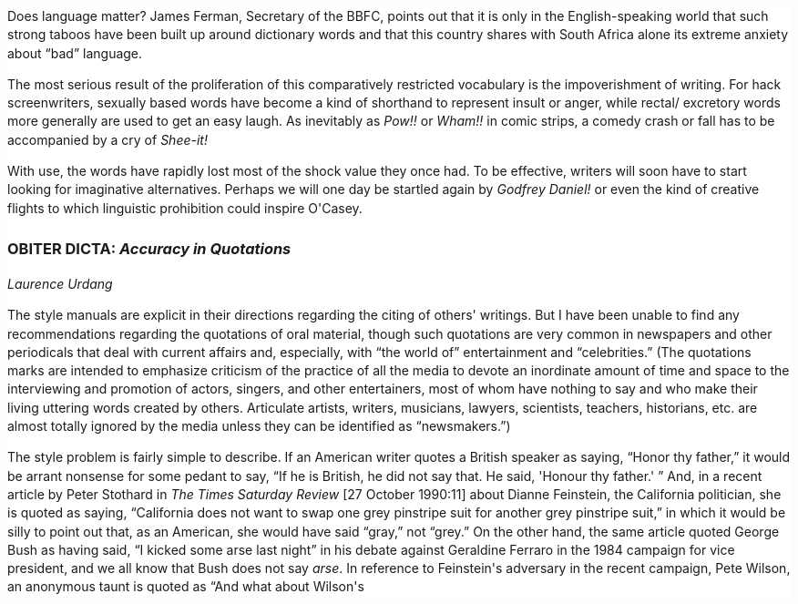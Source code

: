 Does language matter?  James Ferman, Secretary
of the BBFC, points out that it is only in the
English-speaking world that such strong taboos have
been built up around dictionary words and that this
country shares with South Africa alone its extreme
anxiety about &ldquo;bad&rdquo; language.

The most serious result of the proliferation of
this comparatively restricted vocabulary is the impoverishment
of writing.  For hack screenwriters,
sexually based words have become a kind of shorthand
to represent insult or anger, while rectal/
excretory words more generally are used to get an
easy laugh.  As inevitably as *Pow!!* or *Wham!!* in
comic strips, a comedy crash or fall has to be accompanied
by a cry of *Shee-it!*

With use, the words have rapidly lost most of
the shock value they once had.  To be effective, writers
will soon have to start looking for imaginative
alternatives.  Perhaps we will one day be startled
again by *Godfrey Daniel!* or even the kind of creative
flights to which linguistic prohibition could inspire
O'Casey.


### OBITER DICTA: *Accuracy in Quotations*
*Laurence Urdang*

The style manuals are explicit in their directions
regarding the citing of others' writings.  But I have
been unable to find any recommendations regarding
the quotations of oral material, though such quotations
are very common in newspapers and other
periodicals that deal with current affairs and, especially,
with &ldquo;the world of&rdquo; entertainment and
&ldquo;celebrities.&rdquo;  (The quotations marks are intended
to emphasize criticism of the practice of all the media
to devote an inordinate amount of time and
space to the interviewing and promotion of actors,
singers, and other entertainers, most of whom have
nothing to say and who make their living uttering
words created by others.  Articulate artists, writers,
musicians, lawyers, scientists, teachers, historians,
etc. are almost totally ignored by the media unless
they can be identified as &ldquo;newsmakers.&rdquo;)

The style problem is fairly simple to describe.  If
an American writer quotes a British speaker as saying,
&ldquo;Honor thy father,&rdquo; it would be arrant nonsense
for some pedant to say, &ldquo;If he is British, he did not
say that.  He said, 'Honour thy father.' &rdquo;  And, in a
recent article by Peter Stothard in *The Times Saturday
Review* [27 October 1990:11] about Dianne
Feinstein, the California politician, she is quoted as
saying, &ldquo;California does not want to swap one grey
pinstripe suit for another grey pinstripe suit,&rdquo; in
which it would be silly to point out that, as an American,
she would have said &ldquo;gray,&rdquo; not &ldquo;grey.&rdquo;  On
the other hand, the same article quoted George
Bush as having said, &ldquo;I kicked some arse last night&rdquo;
in his debate against Geraldine Ferraro in the 1984
campaign for vice president, and we all know that
Bush does not say *arse*.  In reference to Feinstein's
adversary in the recent campaign, Pete Wilson, an
anonymous taunt is quoted as &ldquo;And what about Wilson's

[^a1]: On the other hand, this is not Franglais, either: according to